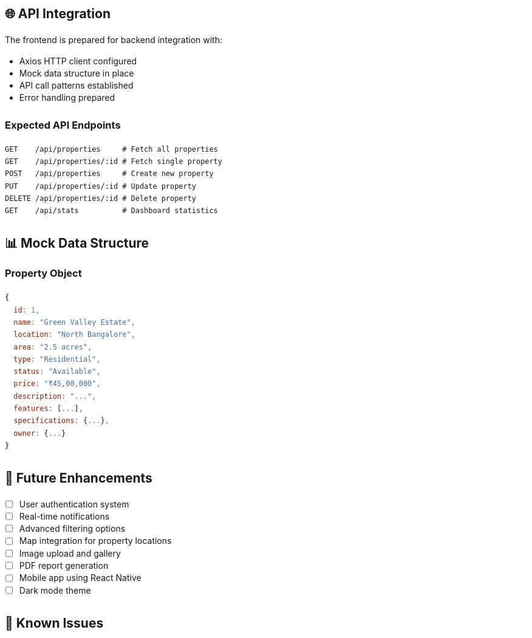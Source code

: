 ## 🌐 API Integration

The frontend is prepared for backend integration with:
- Axios HTTP client configured
- Mock data structure in place
- API call patterns established
- Error handling prepared

### Expected API Endpoints
```
GET    /api/properties     # Fetch all properties
GET    /api/properties/:id # Fetch single property
POST   /api/properties     # Create new property
PUT    /api/properties/:id # Update property
DELETE /api/properties/:id # Delete property
GET    /api/stats          # Dashboard statistics
```

## 📊 Mock Data Structure

### Property Object
```javascript
{
  id: 1,
  name: "Green Valley Estate",
  location: "North Bangalore",
  area: "2.5 acres",
  type: "Residential",
  status: "Available",
  price: "₹45,00,000",
  description: "...",
  features: [...],
  specifications: {...},
  owner: {...}
}
```

## 🎯 Future Enhancements

- [ ] User authentication system
- [ ] Real-time notifications
- [ ] Advanced filtering options
- [ ] Map integration for property locations
- [ ] Image upload and gallery
- [ ] PDF report generation
- [ ] Mobile app using React Native
- [ ] Dark mode theme

## 🐛 Known Issues
